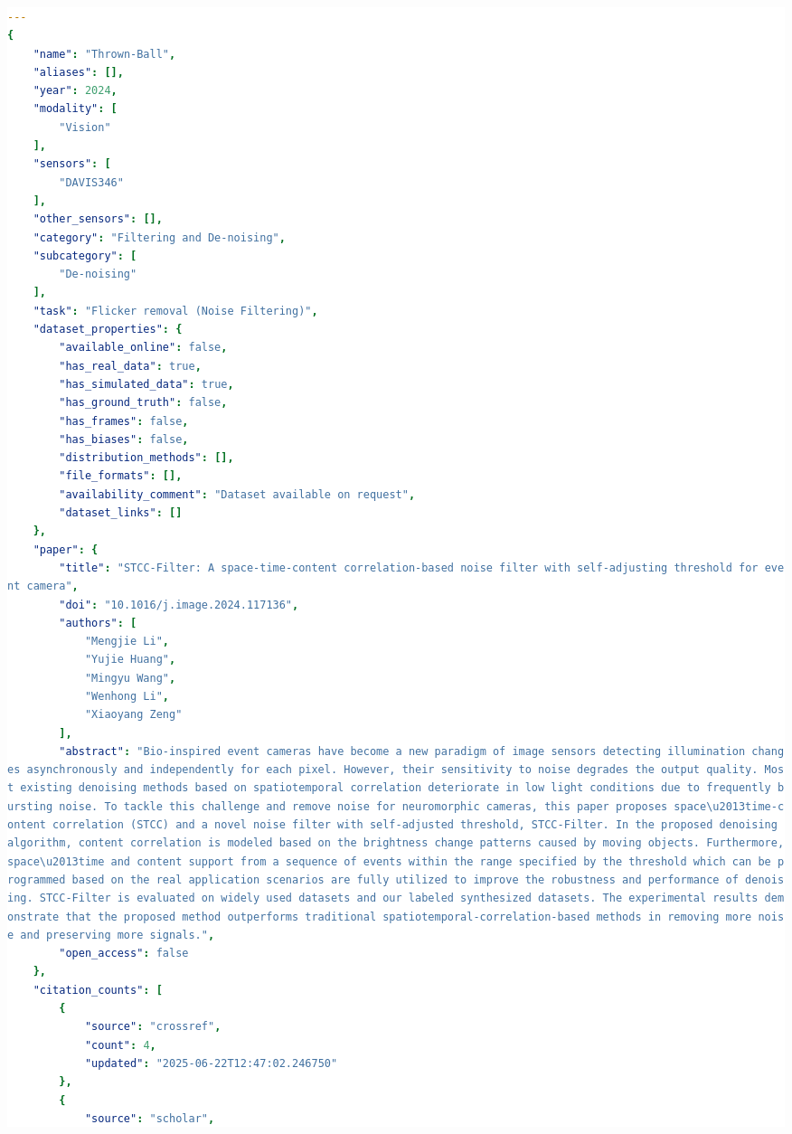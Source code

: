```yaml
---
{
    "name": "Thrown-Ball",
    "aliases": [],
    "year": 2024,
    "modality": [
        "Vision"
    ],
    "sensors": [
        "DAVIS346"
    ],
    "other_sensors": [],
    "category": "Filtering and De-noising",
    "subcategory": [
        "De-noising"
    ],
    "task": "Flicker removal (Noise Filtering)",
    "dataset_properties": {
        "available_online": false,
        "has_real_data": true,
        "has_simulated_data": true,
        "has_ground_truth": false,
        "has_frames": false,
        "has_biases": false,
        "distribution_methods": [],
        "file_formats": [],
        "availability_comment": "Dataset available on request",
        "dataset_links": []
    },
    "paper": {
        "title": "STCC-Filter: A space-time-content correlation-based noise filter with self-adjusting threshold for event camera",
        "doi": "10.1016/j.image.2024.117136",
        "authors": [
            "Mengjie Li",
            "Yujie Huang",
            "Mingyu Wang",
            "Wenhong Li",
            "Xiaoyang Zeng"
        ],
        "abstract": "Bio-inspired event cameras have become a new paradigm of image sensors detecting illumination changes asynchronously and independently for each pixel. However, their sensitivity to noise degrades the output quality. Most existing denoising methods based on spatiotemporal correlation deteriorate in low light conditions due to frequently bursting noise. To tackle this challenge and remove noise for neuromorphic cameras, this paper proposes space\u2013time-content correlation (STCC) and a novel noise filter with self-adjusted threshold, STCC-Filter. In the proposed denoising algorithm, content correlation is modeled based on the brightness change patterns caused by moving objects. Furthermore, space\u2013time and content support from a sequence of events within the range specified by the threshold which can be programmed based on the real application scenarios are fully utilized to improve the robustness and performance of denoising. STCC-Filter is evaluated on widely used datasets and our labeled synthesized datasets. The experimental results demonstrate that the proposed method outperforms traditional spatiotemporal-correlation-based methods in removing more noise and preserving more signals.",
        "open_access": false
    },
    "citation_counts": [
        {
            "source": "crossref",
            "count": 4,
            "updated": "2025-06-22T12:47:02.246750"
        },
        {
            "source": "scholar",
```